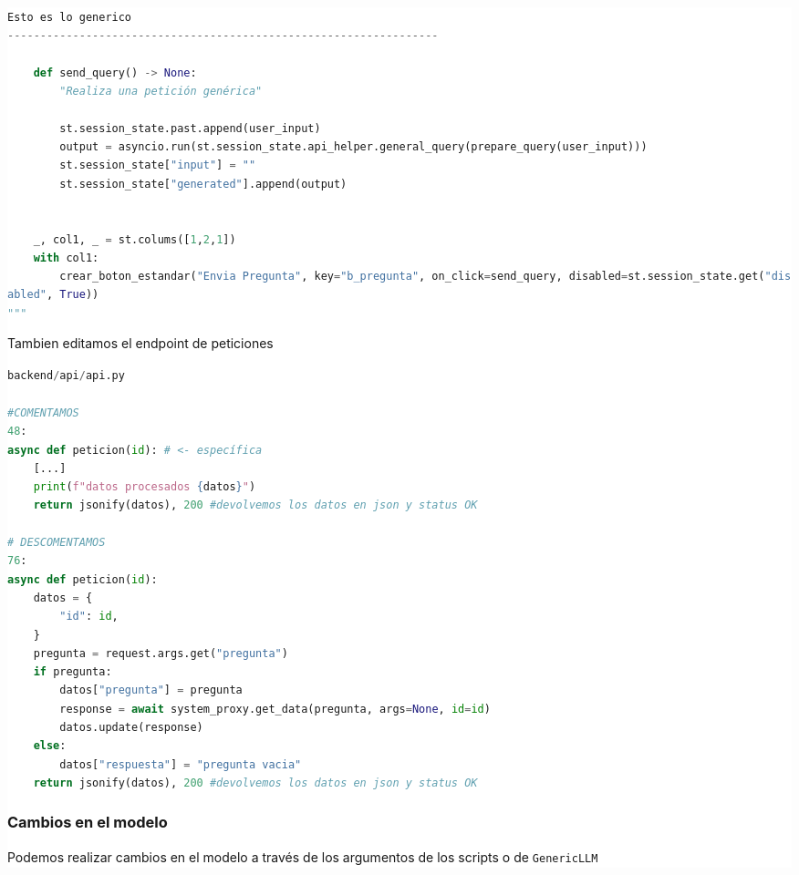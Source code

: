 ```py
Esto es lo generico
------------------------------------------------------------------

    def send_query() -> None:
        "Realiza una petición genérica"

        st.session_state.past.append(user_input)
        output = asyncio.run(st.session_state.api_helper.general_query(prepare_query(user_input)))
        st.session_state["input"] = ""
        st.session_state["generated"].append(output)


    _, col1, _ = st.colums([1,2,1])
    with col1:
        crear_boton_estandar("Envia Pregunta", key="b_pregunta", on_click=send_query, disabled=st.session_state.get("disabled", True))
"""
```

Tambien editamos el endpoint de peticiones

```py
backend/api/api.py

#COMENTAMOS
48:
async def peticion(id): # <- específica
    [...]
    print(f"datos procesados {datos}")
    return jsonify(datos), 200 #devolvemos los datos en json y status OK 

# DESCOMENTAMOS
76:
async def peticion(id):
    datos = {
        "id": id,
    }
    pregunta = request.args.get("pregunta")
    if pregunta:
        datos["pregunta"] = pregunta
        response = await system_proxy.get_data(pregunta, args=None, id=id)
        datos.update(response)
    else:
        datos["respuesta"] = "pregunta vacia"
    return jsonify(datos), 200 #devolvemos los datos en json y status OK  
```

### Cambios en el modelo

Podemos realizar cambios en el modelo a través de los argumentos de los scripts o de ```GenericLLM```
